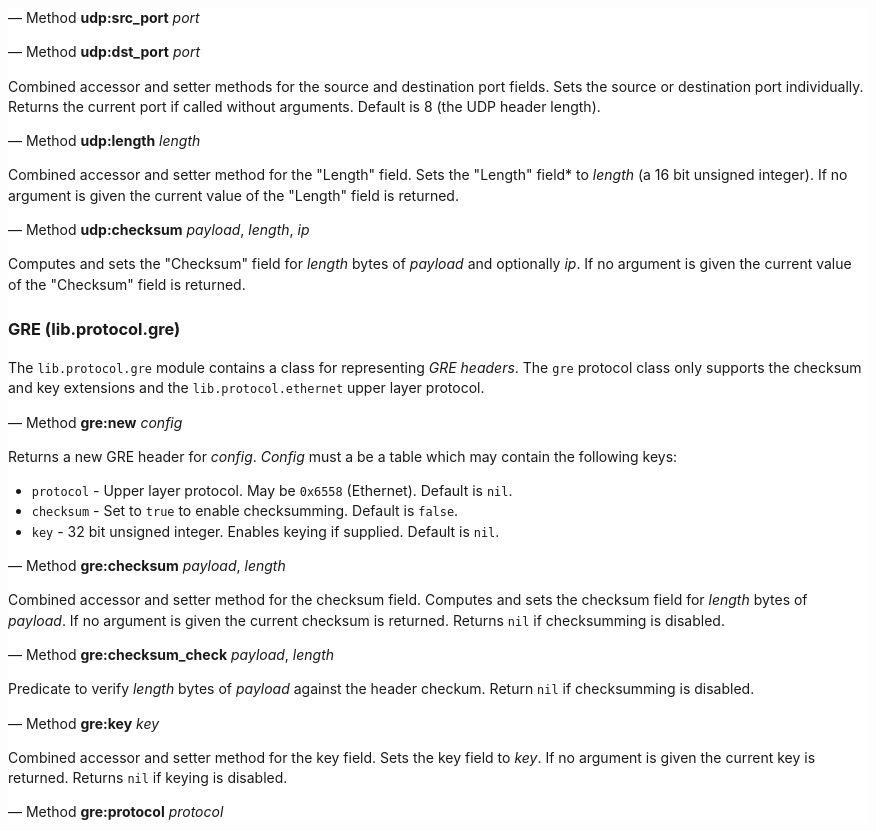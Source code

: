 — Method **udp:src_port** *port*

— Method **udp:dst_port** *port*

Combined accessor and setter methods for the source and destination port
fields. Sets the source or destination port individually. Returns the
current port if called without arguments. Default is 8 (the UDP header
length).

— Method **udp:length** *length*

Combined accessor and setter method for the "Length" field. Sets the
"Length" field* to *length* (a 16 bit unsigned integer). If no argument
is given the current value of the "Length" field is returned.

— Method **udp:checksum** *payload*, *length*, *ip*

Computes and sets the "Checksum" field for *length* bytes of *payload*
and optionally *ip*. If no argument is given the current value of the
"Checksum" field is returned.


### GRE (lib.protocol.gre)

The `lib.protocol.gre` module contains a class for representing *GRE
headers*. The `gre` protocol class only supports the checksum and key
extensions and the `lib.protocol.ethernet` upper layer protocol.

— Method **gre:new** *config*

Returns a new GRE header for *config*. *Config* must a be a table
which may contain the following keys:

* `protocol` - Upper layer protocol. May be `0x6558` (Ethernet). Default
  is `nil`.
* `checksum` - Set to `true` to enable checksumming. Default is `false`.
* `key` - 32 bit unsigned integer. Enables keying if supplied. Default is
  `nil`.

— Method **gre:checksum** *payload*, *length*

Combined accessor and setter method for the checksum field. Computes and
sets the checksum field for *length* bytes of *payload*. If no argument
is given the current checksum is returned. Returns `nil` if checksumming
is disabled.

— Method **gre:checksum_check** *payload*, *length*

Predicate to verify *length* bytes of *payload* against the header
checkum. Return `nil` if checksumming is disabled.

— Method **gre:key** *key*

Combined accessor and setter method for the key field. Sets the key field
to *key*. If no argument is given the current key is returned. Returns
`nil` if keying is disabled.

— Method **gre:protocol** *protocol*
